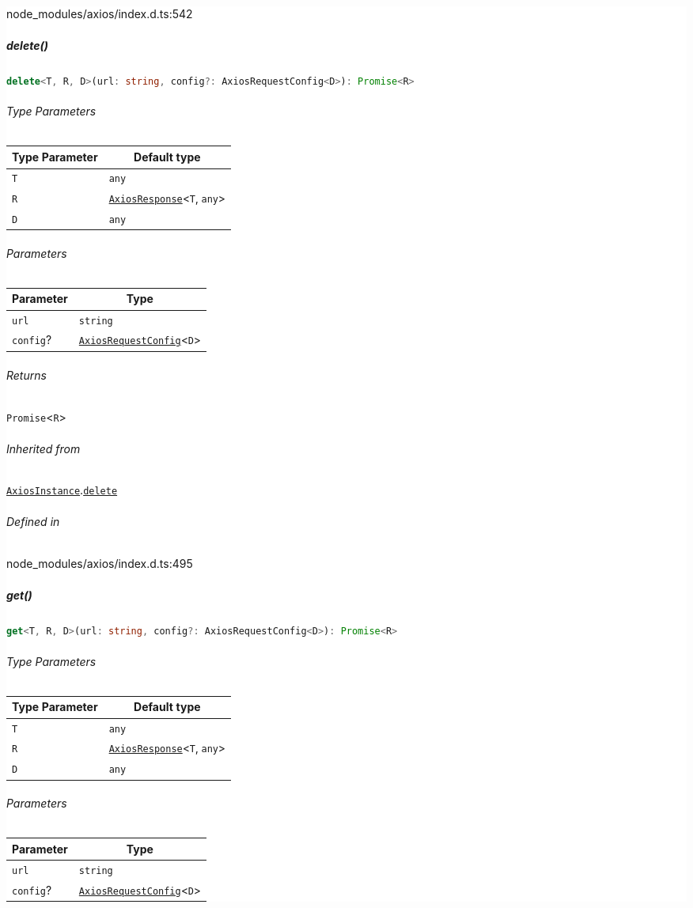 node\_modules/axios/index.d.ts:542

##### delete()

```ts
delete<T, R, D>(url: string, config?: AxiosRequestConfig<D>): Promise<R>
```

###### Type Parameters

| Type Parameter | Default type |
| ------ | ------ |
| `T` | `any` |
| `R` | [`AxiosResponse`](axios.md#axiosresponsetd)\<`T`, `any`\> |
| `D` | `any` |

###### Parameters

| Parameter | Type |
| ------ | ------ |
| `url` | `string` |
| `config`? | [`AxiosRequestConfig`](axios.md#axiosrequestconfigd)\<`D`\> |

###### Returns

`Promise`\<`R`\>

###### Inherited from

[`AxiosInstance`](axios.md#axiosinstance).[`delete`](axios.md#delete-2)

###### Defined in

node\_modules/axios/index.d.ts:495

##### get()

```ts
get<T, R, D>(url: string, config?: AxiosRequestConfig<D>): Promise<R>
```

###### Type Parameters

| Type Parameter | Default type |
| ------ | ------ |
| `T` | `any` |
| `R` | [`AxiosResponse`](axios.md#axiosresponsetd)\<`T`, `any`\> |
| `D` | `any` |

###### Parameters

| Parameter | Type |
| ------ | ------ |
| `url` | `string` |
| `config`? | [`AxiosRequestConfig`](axios.md#axiosrequestconfigd)\<`D`\> |
